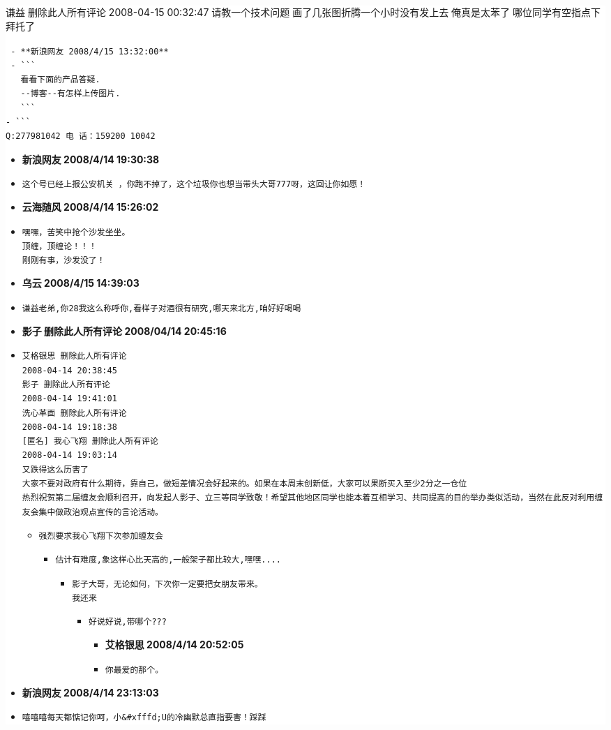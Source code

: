   谦益
  删除此人所有评论
  2008-04-15 00:32:47
  请教一个技术问题
  画了几张图折腾一个小时没有发上去
  俺真是太苯了
  哪位同学有空指点下
  拜托了
  ```
   - **新浪网友 2008/4/15 13:32:00**
   - ```
     看看下面的产品答疑.
     --博客--有怎样上传图片.
     ```
- ```
  Q:277981042 电 话：159200 10042  
  ```
   - **新浪网友 2008/4/14 19:30:38**
   - ```
     这个号已经上报公安机关 ，你跑不掉了，这个垃圾你也想当带头大哥777呀，这回让你如愿！
     ```
- **云海随风 2008/4/14 15:26:02**
- ```
  嘿嘿，苦笑中抢个沙发坐坐。
  顶缠，顶缠论！！！
  刚刚有事，沙发没了！
  ```
- **乌云 2008/4/15 14:39:03**
- ```
  谦益老弟,你28我这么称呼你,看样子对酒很有研究,哪天来北方,咱好好喝喝
  ```
- **影子 删除此人所有评论  2008/04/14 20:45:16**
- ```
  艾格银思 删除此人所有评论 
  2008-04-14 20:38:45 
  影子 删除此人所有评论 
  2008-04-14 19:41:01 
  洗心革面 删除此人所有评论 
  2008-04-14 19:18:38 
  [匿名] 我心飞翔 删除此人所有评论 
  2008-04-14 19:03:14 
  又跌得这么历害了
  大家不要对政府有什么期待，靠自己，做短差情况会好起来的。如果在本周末创新低，大家可以果断买入至少2分之一仓位
  热烈祝贺第二届缠友会顺利召开，向发起人影子、立三等同学致敬！希望其他地区同学也能本着互相学习、共同提高的目的举办类似活动，当然在此反对利用缠友会集中做政治观点宣传的言论活动。
  ```
   - ```
     强烈要求我心飞翔下次参加缠友会
     ```
      - ```
        估计有难度,象这样心比天高的,一般架子都比较大,嘿嘿....
        ```
         - ```
           影子大哥，无论如何，下次你一定要把女朋友带来。
           我还来
           ```
            - ```
              好说好说,带哪个???
              ```
               - **艾格银思 2008/4/14 20:52:05**
               - ```
                 你最爱的那个。
                 ```
- **新浪网友 2008/4/14 23:13:03**
- ```
  嘻嘻嘻每天都惦记你呵，小&#xfffd;U的冷幽默总直指要害！踩踩
  ```